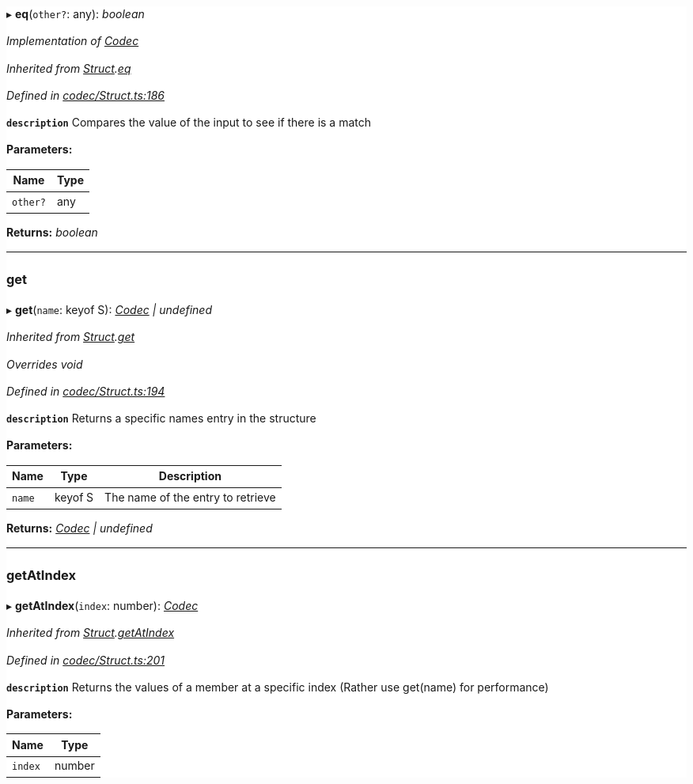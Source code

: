 ▸ **eq**(`other?`: any): *boolean*

*Implementation of [Codec](../interfaces/_types_.codec.md)*

*Inherited from [Struct](_codec_struct_.struct.md).[eq](_codec_struct_.struct.md#eq)*

*Defined in [codec/Struct.ts:186](https://github.com/polkadot-js/api/blob/c0f9b45/packages/types/src/codec/Struct.ts#L186)*

**`description`** Compares the value of the input to see if there is a match

**Parameters:**

Name | Type |
------ | ------ |
`other?` | any |

**Returns:** *boolean*

___

###  get

▸ **get**(`name`: keyof S): *[Codec](../interfaces/_types_.codec.md) | undefined*

*Inherited from [Struct](_codec_struct_.struct.md).[get](_codec_struct_.struct.md#get)*

*Overrides void*

*Defined in [codec/Struct.ts:194](https://github.com/polkadot-js/api/blob/c0f9b45/packages/types/src/codec/Struct.ts#L194)*

**`description`** Returns a specific names entry in the structure

**Parameters:**

Name | Type | Description |
------ | ------ | ------ |
`name` | keyof S | The name of the entry to retrieve  |

**Returns:** *[Codec](../interfaces/_types_.codec.md) | undefined*

___

###  getAtIndex

▸ **getAtIndex**(`index`: number): *[Codec](../interfaces/_types_.codec.md)*

*Inherited from [Struct](_codec_struct_.struct.md).[getAtIndex](_codec_struct_.struct.md#getatindex)*

*Defined in [codec/Struct.ts:201](https://github.com/polkadot-js/api/blob/c0f9b45/packages/types/src/codec/Struct.ts#L201)*

**`description`** Returns the values of a member at a specific index (Rather use get(name) for performance)

**Parameters:**

Name | Type |
------ | ------ |
`index` | number |
